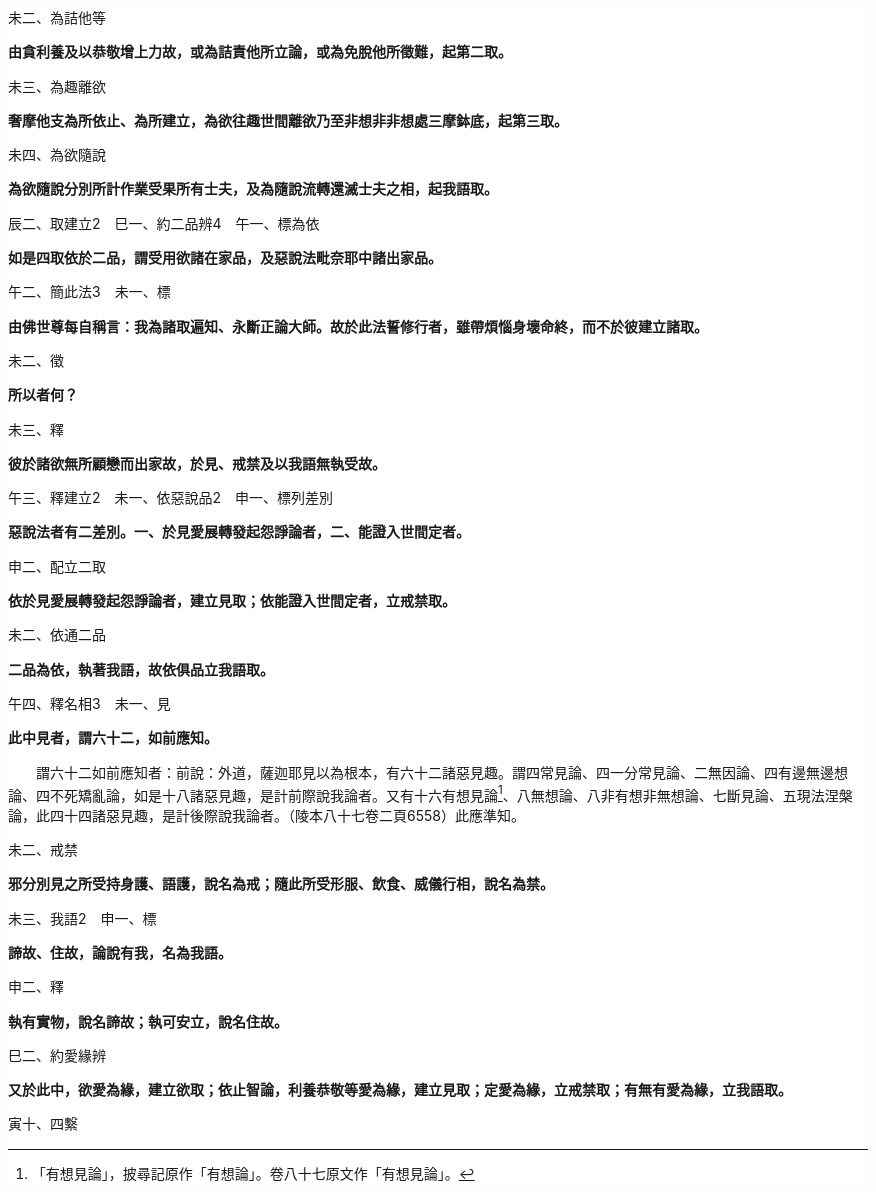 未二、為詰他等

**由貪利養及以恭敬增上力故，或為詰責他所立論，或為免脫他所徵難，起第二取。**

未三、為趣離欲

**奢摩他支為所依止、為所建立，為欲往趣世間離欲乃至非想非非想處三摩鉢底，起第三取。**

未四、為欲隨說

**為欲隨說分別所計作業受果所有士夫，及為隨說流轉還滅士夫之相，起我語取。**

辰二、取建立2　巳一、約二品辨4　午一、標為依

**如是四取依於二品，謂受用欲諸在家品，及惡說法毗奈耶中諸出家品。**

午二、簡此法3　未一、標

**由佛世尊每自稱言：我為諸取遍知、永斷正論大師。故於此法誓修行者，雖帶煩惱身壞命終，而不於彼建立諸取。**

未二、徵

**所以者何？**

未三、釋

**彼於諸欲無所顧戀而出家故，於見、戒禁及以我語無執受故。**

午三、釋建立2　未一、依惡說品2　申一、標列差別

**惡說法者有二差別。一、於見愛展轉發起怨諍論者，二、能證入世間定者。**

申二、配立二取

**依於見愛展轉發起怨諍論者，建立見取；依能證入世間定者，立戒禁取。**

未二、依通二品

**二品為依，執著我語，故依俱品立我語取。**

午四、釋名相3　未一、見

**此中見者，謂六十二，如前應知。**

　　謂六十二如前應知者：前說：外道，薩迦耶見以為根本，有六十二諸惡見趣。謂四常見論、四一分常見論、二無因論、四有邊無邊想論、四不死矯亂論，如是十八諸惡見趣，是計前際說我論者。又有十六有想見論[^7]、八無想論、八非有想非無想論、七斷見論、五現法涅槃論，此四十四諸惡見趣，是計後際說我論者。（陵本八十七卷二頁6558）此應準知。

未二、戒禁

**邪分別見之所受持身護、語護，說名為戒；隨此所受形服、飲食、威儀行相，說名為禁。**

未三、我語2　申一、標

**諦故、住故，論說有我，名為我語。**

申二、釋

**執有實物，說名諦故；執可安立，說名住故。**

巳二、約愛緣辨

**又於此中，欲愛為緣，建立欲取；依止智論，利養恭敬等愛為緣，建立見取；定愛為緣，立戒禁取；有無有愛為緣，立我語取。**

寅十、四繫


[^1]: 「愛」，陵本作「受」。
[^2]: 「知」，大正作「智」。
[^3]: 「罔」，大正、陵本作「誷」。
[^4]: 「構」，鉛版等披尋記作「橫」，韓清淨手稿無誤。卷二十二原文作「構」。
[^5]: 「悅」，大正作「說」。
[^6]: 「己」，陵本作「已」。
[^7]: 「有想見論」，披尋記原作「有想論」。卷八十七原文作「有想見論」。
[^8]: 「已」，大正作「己」。
[^9]: 「勝」，鉛版等披尋記作「聖」。陵本原作「勝」，韓清淨未改之。
[^10]: 大正、陵本無「不應道理」一句。
[^11]: 「滅」，大正作「減」。
[^12]: 「有」，大正作「所」。
[^13]: 「十四頁」，披尋記原作「四頁」。